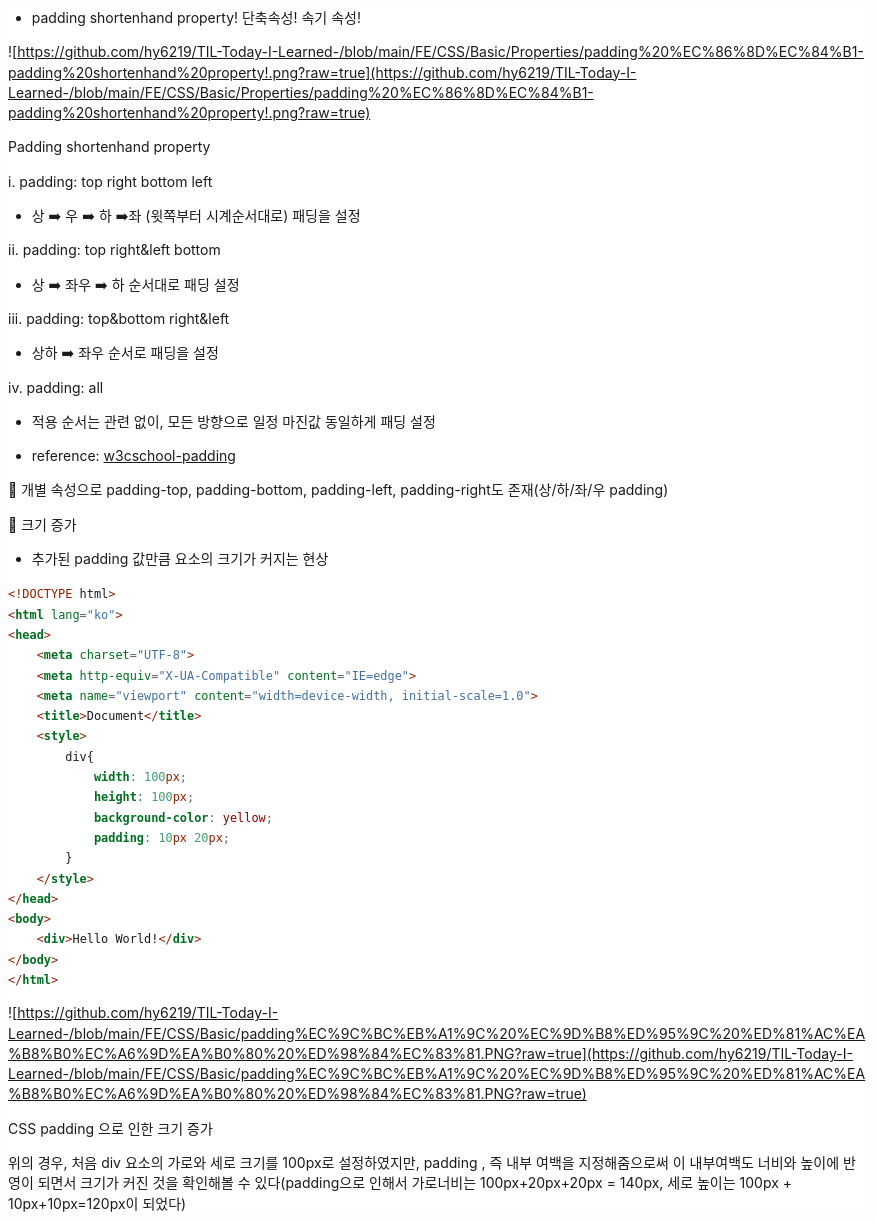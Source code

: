- padding shortenhand property! 단축속성! 속기 속성!

![https://github.com/hy6219/TIL-Today-I-Learned-/blob/main/FE/CSS/Basic/Properties/padding%20%EC%86%8D%EC%84%B1-padding%20shortenhand%20property!.png?raw=true](https://github.com/hy6219/TIL-Today-I-Learned-/blob/main/FE/CSS/Basic/Properties/padding%20%EC%86%8D%EC%84%B1-padding%20shortenhand%20property!.png?raw=true)

Padding shortenhand property

i. padding: top right bottom left

- 상 ➡️ 우 ➡️ 하 ➡️좌 (윗쪽부터 시계순서대로) 패딩을 설정

ii. padding: top right&left bottom

- 상 ➡️ 좌우 ➡️ 하 순서대로 패딩 설정

iii. padding: top&bottom right&left

- 상하 ➡️ 좌우 순서로 패딩을 설정

iv. padding: all

- 적용 순서는 관련 없이, 모든 방향으로 일정 마진값 동일하게 패딩 설정

- reference: [w3cschool-padding](https://www.w3schools.com/css/css_padding.asp)

🌹 개별 속성으로 padding-top, padding-bottom, padding-left, padding-right도 존재(상/하/좌/우 padding)

🌺 크기 증가

- 추가된 padding 값만큼 요소의 크기가 커지는 현상

```html
<!DOCTYPE html>
<html lang="ko">
<head>
    <meta charset="UTF-8">
    <meta http-equiv="X-UA-Compatible" content="IE=edge">
    <meta name="viewport" content="width=device-width, initial-scale=1.0">
    <title>Document</title>
    <style>
        div{
            width: 100px;
            height: 100px;
            background-color: yellow;
            padding: 10px 20px;
        }
    </style>
</head>
<body>
    <div>Hello World!</div>
</body>
</html>
```

![https://github.com/hy6219/TIL-Today-I-Learned-/blob/main/FE/CSS/Basic/padding%EC%9C%BC%EB%A1%9C%20%EC%9D%B8%ED%95%9C%20%ED%81%AC%EA%B8%B0%EC%A6%9D%EA%B0%80%20%ED%98%84%EC%83%81.PNG?raw=true](https://github.com/hy6219/TIL-Today-I-Learned-/blob/main/FE/CSS/Basic/padding%EC%9C%BC%EB%A1%9C%20%EC%9D%B8%ED%95%9C%20%ED%81%AC%EA%B8%B0%EC%A6%9D%EA%B0%80%20%ED%98%84%EC%83%81.PNG?raw=true)

CSS padding 으로 인한 크기 증가

위의 경우, 처음 div 요소의 가로와 세로 크기를 100px로 설정하였지만, padding , 즉 내부 여백을 지정해줌으로써 이 내부여백도 너비와 높이에 반영이 되면서 크기가 커진 것을 확인해볼 수 있다(padding으로 인해서 가로너비는 100px+20px+20px = 140px, 세로 높이는 100px + 10px+10px=120px이 되었다)
